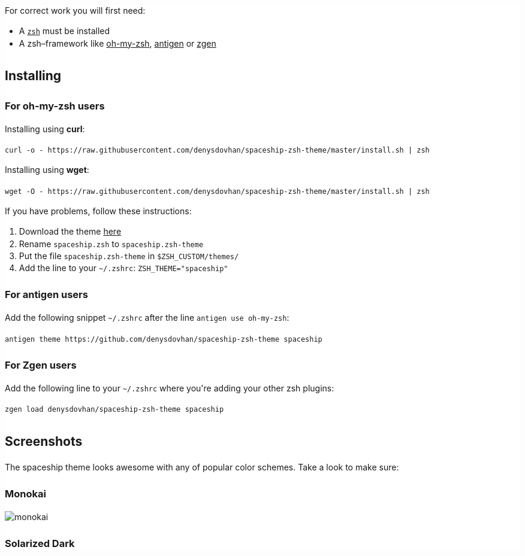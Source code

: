 For correct work you will first need:

* A [`zsh`](http://www.zsh.org/) must be installed
* A zsh–framework like [oh-my-zsh](http://ohmyz.sh/), [antigen](http://antigen.sharats.me/) or [zgen](https://github.com/tarjoilija/zgen)

## Installing

### For oh-my-zsh users

Installing using **curl**:

```
curl -o - https://raw.githubusercontent.com/denysdovhan/spaceship-zsh-theme/master/install.sh | zsh
```

Installing using **wget**:

```
wget -O - https://raw.githubusercontent.com/denysdovhan/spaceship-zsh-theme/master/install.sh | zsh
```

If you have problems, follow these instructions:

1. Download the theme [here](https://raw.githubusercontent.com/denysdovhan/spaceship-zsh-theme/master/spaceship.zsh)
2. Rename `spaceship.zsh` to `spaceship.zsh-theme`
3. Put the file `spaceship.zsh-theme` in `$ZSH_CUSTOM/themes/`
4. Add the line to your `~/.zshrc`: `ZSH_THEME="spaceship"`

### For antigen users

Add the following snippet `~/.zshrc` after the line `antigen use oh-my-zsh`:

```
antigen theme https://github.com/denysdovhan/spaceship-zsh-theme spaceship
```

### For Zgen users

Add the following line to your `~/.zshrc` where you're adding your other zsh plugins:

```
zgen load denysdovhan/spaceship-zsh-theme spaceship
```

## Screenshots

The spaceship theme looks awesome with any of popular color schemes. Take a look to make sure:

### Monokai

![monokai](https://cloud.githubusercontent.com/assets/3459374/21679596/a3f35d2a-d34d-11e6-8c46-852b83b60fce.png)

### Solarized Dark
